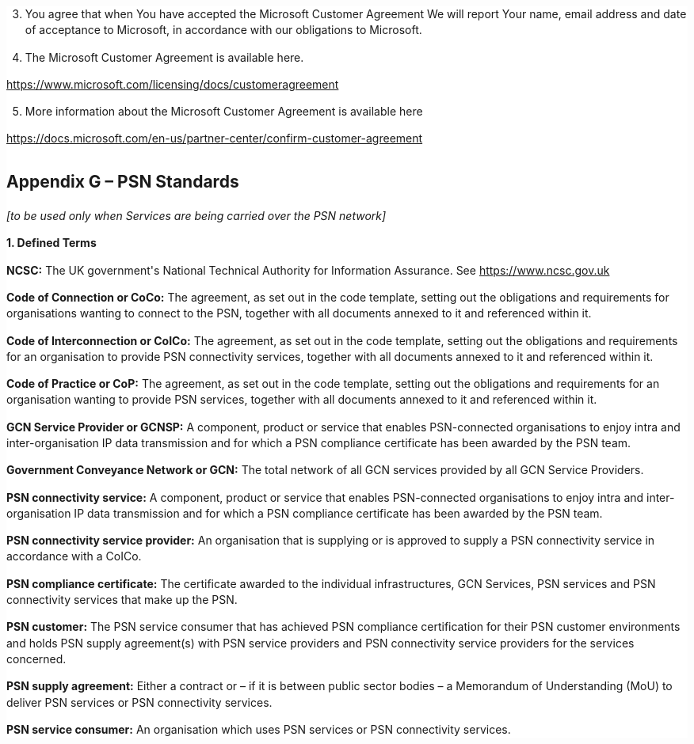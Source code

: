3.    You agree that when You have accepted the Microsoft Customer Agreement We will report Your name, email address and date of acceptance to Microsoft, in accordance with our obligations to Microsoft.

4.    The Microsoft Customer Agreement is available here.

<https://www.microsoft.com/licensing/docs/customeragreement>

5.    More information about the Microsoft Customer Agreement is available here

<https://docs.microsoft.com/en-us/partner-center/confirm-customer-agreement>

## Appendix G – PSN Standards

*\[to be used only when Services are being carried over the PSN network\]*

**1. Defined Terms**

**NCSC:** The UK government's National Technical Authority for Information Assurance. See <https://www.ncsc.gov.uk>

**Code of Connection or CoCo:** The agreement, as set out in the code template, setting out the obligations and requirements for organisations wanting to connect to the PSN, together with all 
documents annexed to it and referenced within it.

**Code of Interconnection or CoICo:** The agreement, as set out in the code template, setting out the obligations and requirements for an organisation to provide PSN connectivity services, together with all documents annexed to it and referenced within it.

**Code of Practice or CoP:** The agreement, as set out in the code template, setting out the obligations and requirements for an organisation wanting to provide PSN services, together with all documents annexed to it and referenced within it.

**GCN Service Provider or GCNSP:** A component, product or service that enables PSN-connected organisations to enjoy intra and inter-organisation IP data transmission and for which a PSN compliance certificate has been awarded by the PSN team.

**Government Conveyance Network or GCN:** The total network of all GCN services provided by all GCN Service Providers.

**PSN connectivity service:** A component, product or service that enables PSN-connected organisations to enjoy intra and inter-organisation IP data transmission and for which a PSN compliance certificate has been awarded by the PSN team.

**PSN connectivity service provider:** An organisation that is supplying or is approved to supply a PSN connectivity service in accordance with a CoICo.

**PSN compliance certificate:** The certificate awarded to the individual infrastructures, GCN Services, PSN services and PSN connectivity services that make up the PSN.

**PSN customer:** The PSN service consumer that has achieved PSN compliance certification for their PSN customer environments and holds PSN supply agreement(s) with PSN service providers and PSN connectivity service providers for the services concerned.

**PSN supply agreement:** Either a contract or – if it is between public sector bodies – a Memorandum of Understanding (MoU) to deliver PSN services or PSN connectivity services.

**PSN service consumer:** An organisation which uses PSN services or PSN connectivity services.
